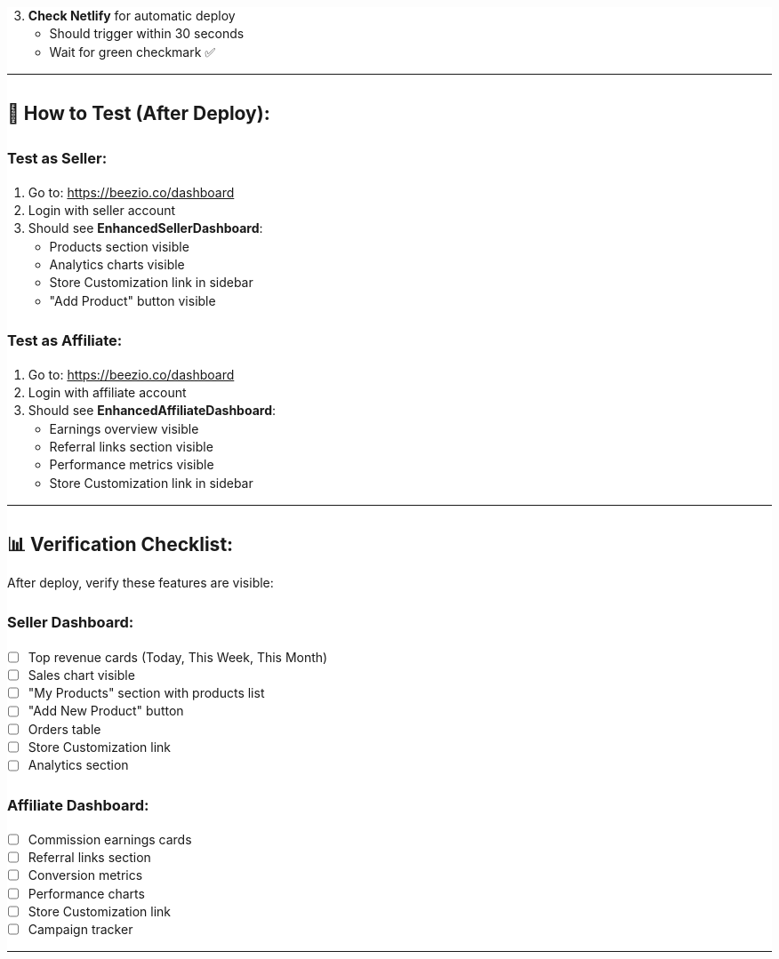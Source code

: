3. **Check Netlify** for automatic deploy
   - Should trigger within 30 seconds
   - Wait for green checkmark ✅

---

## 🧪 How to Test (After Deploy):

### Test as Seller:
1. Go to: https://beezio.co/dashboard
2. Login with seller account
3. Should see **EnhancedSellerDashboard**:
   - Products section visible
   - Analytics charts visible
   - Store Customization link in sidebar
   - "Add Product" button visible

### Test as Affiliate:
1. Go to: https://beezio.co/dashboard
2. Login with affiliate account
3. Should see **EnhancedAffiliateDashboard**:
   - Earnings overview visible
   - Referral links section visible
   - Performance metrics visible
   - Store Customization link in sidebar

---

## 📊 Verification Checklist:

After deploy, verify these features are visible:

### Seller Dashboard:
- [ ] Top revenue cards (Today, This Week, This Month)
- [ ] Sales chart visible
- [ ] "My Products" section with products list
- [ ] "Add New Product" button
- [ ] Orders table
- [ ] Store Customization link
- [ ] Analytics section

### Affiliate Dashboard:
- [ ] Commission earnings cards
- [ ] Referral links section
- [ ] Conversion metrics
- [ ] Performance charts
- [ ] Store Customization link
- [ ] Campaign tracker

---
